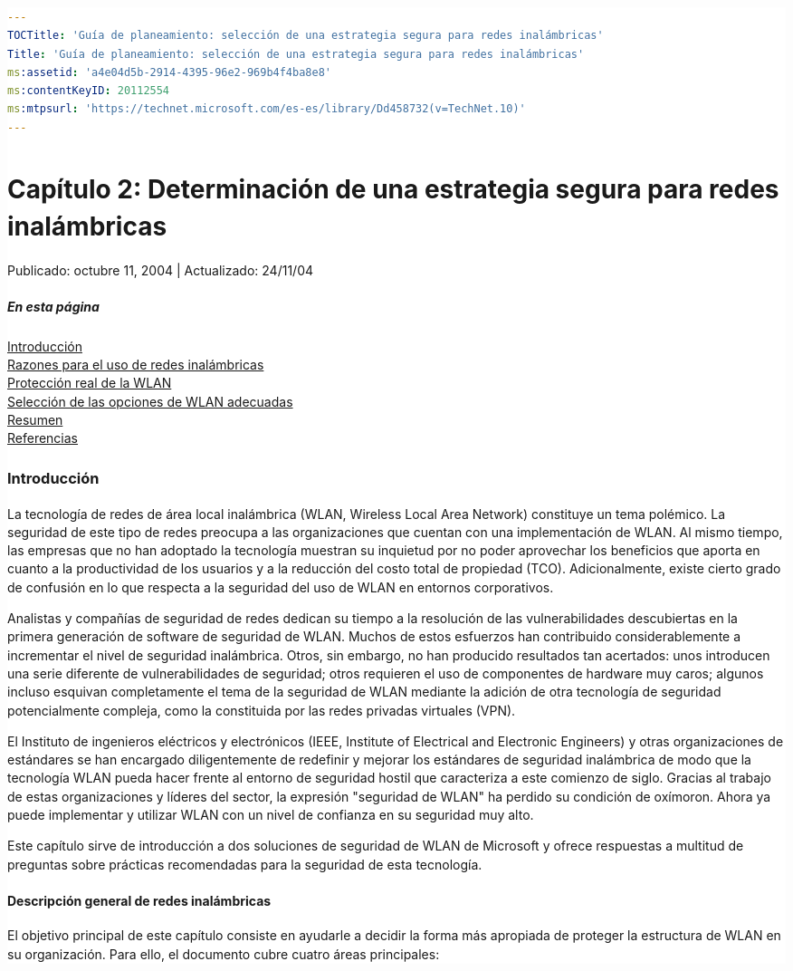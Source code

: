 ```yaml
---
TOCTitle: 'Guía de planeamiento: selección de una estrategia segura para redes inalámbricas'
Title: 'Guía de planeamiento: selección de una estrategia segura para redes inalámbricas'
ms:assetid: 'a4e04d5b-2914-4395-96e2-969b4f4ba8e8'
ms:contentKeyID: 20112554
ms:mtpsurl: 'https://technet.microsoft.com/es-es/library/Dd458732(v=TechNet.10)'
---
```


Capítulo 2: Determinación de una estrategia segura para redes inalámbricas
==========================================================================

Publicado: octubre 11, 2004 | Actualizado: 24/11/04

##### En esta página

[](#efaa)[Introducción](#efaa)  
[](#eeaa)[Razones para el uso de redes inalámbricas](#eeaa)  
[](#edaa)[Protección real de la WLAN](#edaa)  
[](#ecaa)[Selección de las opciones de WLAN adecuadas](#ecaa)  
[](#ebaa)[Resumen](#ebaa)  
[](#eaaa)[Referencias](#eaaa)  

### Introducción

La tecnología de redes de área local inalámbrica (WLAN, Wireless Local Area Network) constituye un tema polémico. La seguridad de este tipo de redes preocupa a las organizaciones que cuentan con una implementación de WLAN. Al mismo tiempo, las empresas que no han adoptado la tecnología muestran su inquietud por no poder aprovechar los beneficios que aporta en cuanto a la productividad de los usuarios y a la reducción del costo total de propiedad (TCO). Adicionalmente, existe cierto grado de confusión en lo que respecta a la seguridad del uso de WLAN en entornos corporativos.

Analistas y compañías de seguridad de redes dedican su tiempo a la resolución de las vulnerabilidades descubiertas en la primera generación de software de seguridad de WLAN. Muchos de estos esfuerzos han contribuido considerablemente a incrementar el nivel de seguridad inalámbrica. Otros, sin embargo, no han producido resultados tan acertados: unos introducen una serie diferente de vulnerabilidades de seguridad; otros requieren el uso de componentes de hardware muy caros; algunos incluso esquivan completamente el tema de la seguridad de WLAN mediante la adición de otra tecnología de seguridad potencialmente compleja, como la constituida por las redes privadas virtuales (VPN).

El Instituto de ingenieros eléctricos y electrónicos (IEEE, Institute of Electrical and Electronic Engineers) y otras organizaciones de estándares se han encargado diligentemente de redefinir y mejorar los estándares de seguridad inalámbrica de modo que la tecnología WLAN pueda hacer frente al entorno de seguridad hostil que caracteriza a este comienzo de siglo. Gracias al trabajo de estas organizaciones y líderes del sector, la expresión "seguridad de WLAN" ha perdido su condición de oxímoron. Ahora ya puede implementar y utilizar WLAN con un nivel de confianza en su seguridad muy alto.

Este capítulo sirve de introducción a dos soluciones de seguridad de WLAN de Microsoft y ofrece respuestas a multitud de preguntas sobre prácticas recomendadas para la seguridad de esta tecnología.

#### Descripción general de redes inalámbricas

El objetivo principal de este capítulo consiste en ayudarle a decidir la forma más apropiada de proteger la estructura de WLAN en su organización. Para ello, el documento cubre cuatro áreas principales:
